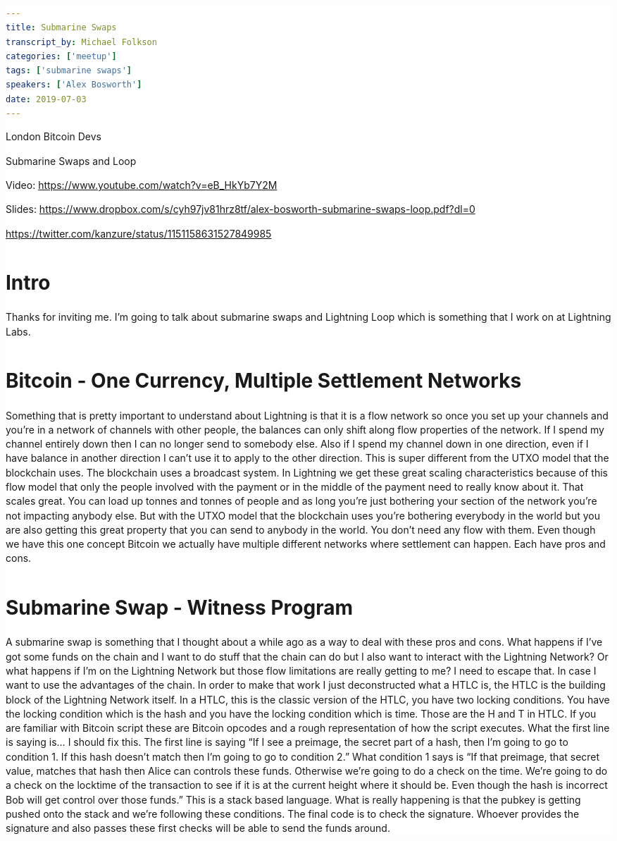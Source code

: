 ```yaml
---
title: Submarine Swaps
transcript_by: Michael Folkson
categories: ['meetup']
tags: ['submarine swaps']
speakers: ['Alex Bosworth']
date: 2019-07-03
---
```


London Bitcoin Devs

Submarine Swaps and Loop

Video: <https://www.youtube.com/watch?v=eB_HkYb7Y2M>

Slides: <https://www.dropbox.com/s/cyh97jv81hrz8tf/alex-bosworth-submarine-swaps-loop.pdf?dl=0>

<https://twitter.com/kanzure/status/1151158631527849985>

# Intro

Thanks for inviting me. I’m going to talk about submarine swaps and Lightning Loop which is something that I work on at Lightning Labs.

# Bitcoin - One Currency, Multiple Settlement Networks

Something that is pretty important to understand about Lightning is that it is a flow network so once you set up your channels and you’re in a network of channels with other people, the balances can only shift along flow properties of the network. If I spend my channel entirely down then I can no longer send to somebody else. Also if I spend my channel down in one direction, even if I have balance in another direction I can’t use it to apply to the other direction. This is super different from the UTXO model that the blockchain uses. The blockchain uses a broadcast system. In Lightning we get these great scaling characteristics because of this flow model that only the people involved with the payment or in the middle of the payment need to really know about it. That scales great. You can load up tonnes and tonnes of people and as long you’re just bothering your section of the network you’re not impacting anybody else. But with the UTXO model that the blockchain uses you’re bothering everybody in the world but you are also getting this great property that you can send to anybody in the world. You don’t need any flow with them. Even though we have this one concept Bitcoin we actually have multiple different networks where settlement can happen. Each have pros and cons.

# Submarine Swap - Witness Program

A submarine swap is something that I thought about a while ago as a way to deal with these pros and cons. What happens if I’ve got some funds on the chain and I want to do stuff that the chain can do but I also want to interact with the Lightning Network? Or what happens if I’m on the Lightning Network but those flow limitations are really getting to me? I need to escape that. In case I want to use the advantages of the chain. In order to make that work I just deconstructed what a HTLC is, the HTLC is the building block of the Lightning Network itself. In a HTLC, this is the classic version of the HTLC, you have two locking conditions. You have the locking condition which is the hash and you have the locking condition which is time. Those are the H and T in HTLC. If you are familiar with Bitcoin script these are Bitcoin opcodes and a rough representation of how the script executes. What the first line is saying is… I should fix this. The first line is saying “If I see a preimage, the secret part of a hash, then I’m going to go to condition 1. If this hash doesn’t match then I’m going to go to condition 2.” What condition 1 says is “If that preimage, that secret value, matches that hash then Alice can controls these funds. Otherwise we’re going to do a check on the time. We’re going to do a check on the locktime of the transaction to see if it is at the current height where it should be. Even though the hash is incorrect Bob will get control over those funds.” This is a stack based language. What is really happening is that the pubkey is getting pushed onto the stack and we’re following these conditions. The final code is to check the signature. Whoever provides the signature and also passes these first checks will be able to send the funds around.
